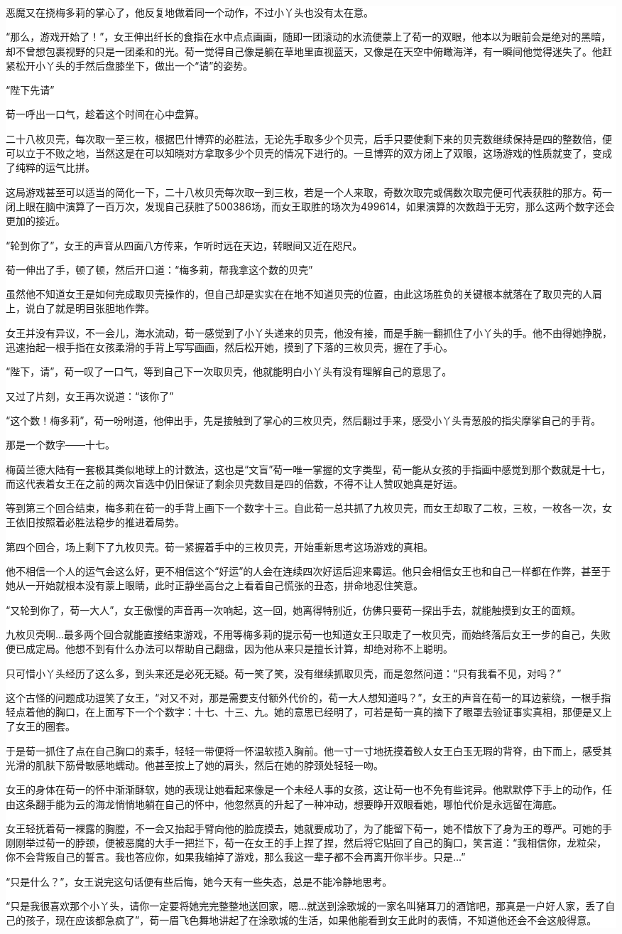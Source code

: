 恶魔又在挠梅多莉的掌心了，他反复地做着同一个动作，不过小丫头也没有太在意。

“那么，游戏开始了！”，女王伸出纤长的食指在水中点点画画，随即一团滚动的水流便蒙上了荀一的双眼，他本以为眼前会是绝对的黑暗，却不曾想包裹视野的只是一团柔和的光。荀一觉得自己像是躺在草地里直视蓝天，又像是在天空中俯瞰海洋，有一瞬间他觉得迷失了。他赶紧松开小丫头的手然后盘膝坐下，做出一个“请”的姿势。

“陛下先请”

荀一呼出一口气，趁着这个时间在心中盘算。

二十八枚贝壳，每次取一至三枚，根据巴什博弈的必胜法，无论先手取多少个贝壳，后手只要使剩下来的贝壳数继续保持是四的整数倍，便可以立于不败之地，当然这是在可以知晓对方拿取多少个贝壳的情况下进行的。一旦博弈的双方闭上了双眼，这场游戏的性质就变了，变成了纯粹的运气比拼。

这局游戏甚至可以适当的简化一下，二十八枚贝壳每次取一到三枚，若是一个人来取，奇数次取完或偶数次取完便可代表获胜的那方。荀一闭上眼在脑中演算了一百万次，发现自己获胜了500386场，而女王取胜的场次为499614，如果演算的次数趋于无穷，那么这两个数字还会更加的接近。

“轮到你了”，女王的声音从四面八方传来，乍听时远在天边，转眼间又近在咫尺。

荀一伸出了手，顿了顿，然后开口道：“梅多莉，帮我拿这个数的贝壳”

虽然他不知道女王是如何完成取贝壳操作的，但自己却是实实在在地不知道贝壳的位置，由此这场胜负的关键根本就落在了取贝壳的人肩上，说白了就是明目张胆地作弊。

女王并没有异议，不一会儿，海水流动，荀一感觉到了小丫头递来的贝壳，他没有接，而是手腕一翻抓住了小丫头的手。他不由得她挣脱，迅速抬起一根手指在女孩柔滑的手背上写写画画，然后松开她，摸到了下落的三枚贝壳，握在了手心。

“陛下，请”，荀一叹了一口气，等到自己下一次取贝壳，他就能明白小丫头有没有理解自己的意思了。

又过了片刻，女王再次说道：“该你了”

“这个数！梅多莉”，荀一吩咐道，他伸出手，先是接触到了掌心的三枚贝壳，然后翻过手来，感受小丫头青葱般的指尖摩挲自己的手背。

那是一个数字——十七。

梅茵兰德大陆有一套极其类似地球上的计数法，这也是“文盲”荀一唯一掌握的文字类型，荀一能从女孩的手指画中感觉到那个数就是十七，而这代表着女王在之前的两次盲选中仍旧保证了剩余贝壳数目是四的倍数，不得不让人赞叹她真是好运。

等到第三个回合结束，梅多莉在荀一的手背上画下一个数字十三。自此荀一总共抓了九枚贝壳，而女王却取了二枚，三枚，一枚各一次，女王依旧按照着必胜法稳步的推进着局势。

第四个回合，场上剩下了九枚贝壳。荀一紧握着手中的三枚贝壳，开始重新思考这场游戏的真相。

他不相信一个人的运气会这么好，更不相信这个“好运”的人会在连续四次好运后迎来霉运。他只会相信女王也和自己一样都在作弊，甚至于她从一开始就根本没有蒙上眼睛，此时正静坐高台之上看着自己慌张的丑态，拼命地忍住笑意。

“又轮到你了，荀一大人”，女王傲慢的声音再一次响起，这一回，她离得特别近，仿佛只要荀一探出手去，就能触摸到女王的面颊。

九枚贝壳啊...最多两个回合就能直接结束游戏，不用等梅多莉的提示荀一也知道女王只取走了一枚贝壳，而始终落后女王一步的自己，失败便已成定局。他想不到有什么办法可以帮助自己翻盘，因为他从来只是擅长计算，却绝对称不上聪明。

只可惜小丫头经历了这么多，到头来还是必死无疑。荀一笑了笑，没有继续抓取贝壳，而是忽然问道：“只有我看不见，对吗？”

这个古怪的问题成功逗笑了女王，“对又不对，那是需要支付额外代价的，荀一大人想知道吗？”，女王的声音在荀一的耳边萦绕，一根手指轻点着他的胸口，在上面写下一个个数字：十七、十三、九。她的意思已经明了，可若是荀一真的摘下了眼罩去验证事实真相，那便是又上了女王的圈套。

于是荀一抓住了点在自己胸口的素手，轻轻一带便将一怀温软揽入胸前。他一寸一寸地抚摸着鲛人女王白玉无瑕的背脊，由下而上，感受其光滑的肌肤下筋骨敏感地蠕动。他甚至按上了她的肩头，然后在她的脖颈处轻轻一吻。

女王的身体在荀一的怀中渐渐酥软，她的表现让她看起来像是一个未经人事的女孩，这让荀一也不免有些诧异。他默默停下手上的动作，任由这条翻手能为云的海龙悄悄地躺在自己的怀中，他忽然真的升起了一种冲动，想要睁开双眼看她，哪怕代价是永远留在海底。

女王轻抚着荀一裸露的胸膛，不一会又抬起手臂向他的脸庞摸去，她就要成功了，为了能留下荀一，她不惜放下了身为王的尊严。可她的手刚刚举过荀一的脖颈，便被恶魔的大手一把拦下，荀一在女王的手上捏了捏，然后将它贴回了自己的胸口，笑言道：“我相信你，龙粒朵，你不会背叛自己的誓言。我也答应你，如果我输掉了游戏，那么我这一辈子都不会再离开你半步。只是...”

“只是什么？”，女王说完这句话便有些后悔，她今天有一些失态，总是不能冷静地思考。

“只是我很喜欢那个小丫头，请你一定要将她完完整整地送回家，嗯...就送到涂歌城的一家名叫猪耳刀的酒馆吧，那真是一户好人家，丢了自己的孩子，现在应该都急疯了”，荀一眉飞色舞地讲起了在涂歌城的生活，如果他能看到女王此时的表情，不知道他还会不会这般得意。
